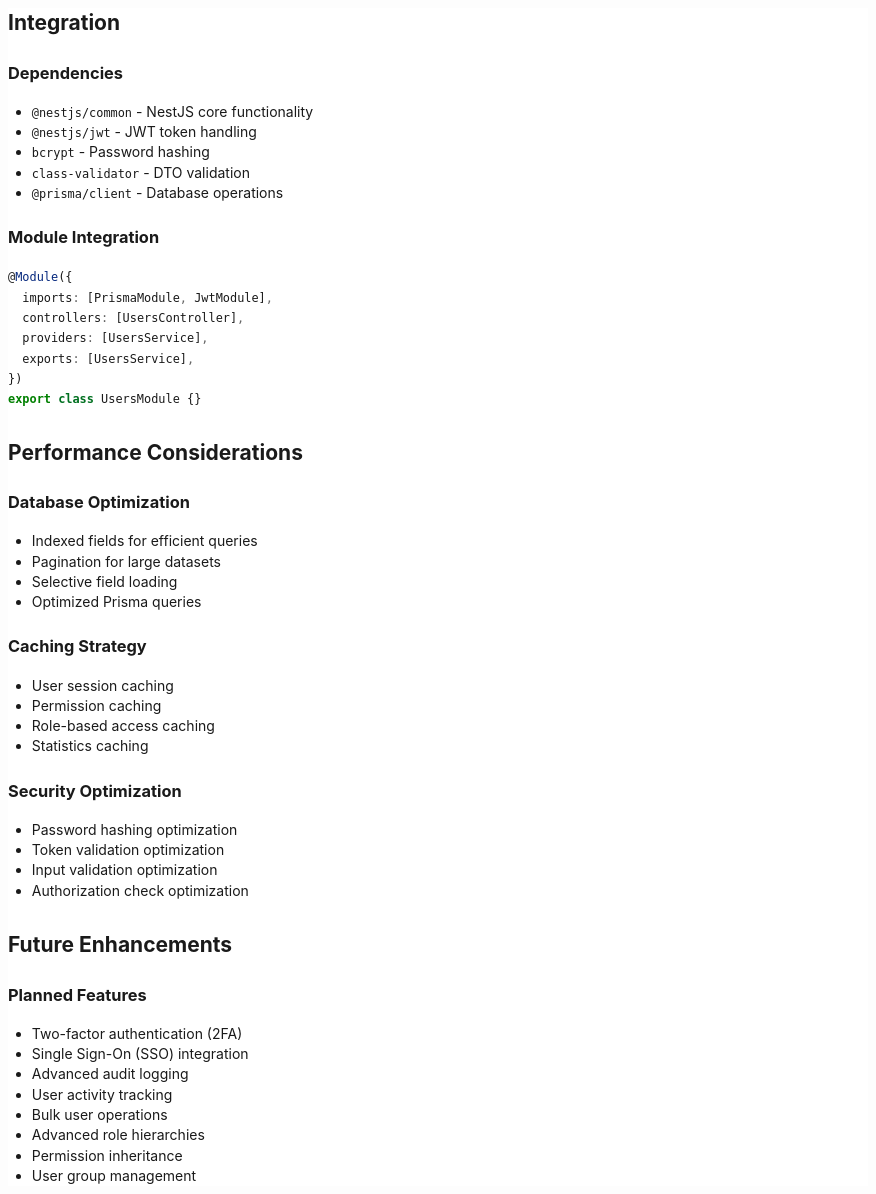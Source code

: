 ## Integration

### Dependencies
- `@nestjs/common` - NestJS core functionality
- `@nestjs/jwt` - JWT token handling
- `bcrypt` - Password hashing
- `class-validator` - DTO validation
- `@prisma/client` - Database operations

### Module Integration
```typescript
@Module({
  imports: [PrismaModule, JwtModule],
  controllers: [UsersController],
  providers: [UsersService],
  exports: [UsersService],
})
export class UsersModule {}
```

## Performance Considerations

### Database Optimization
- Indexed fields for efficient queries
- Pagination for large datasets
- Selective field loading
- Optimized Prisma queries

### Caching Strategy
- User session caching
- Permission caching
- Role-based access caching
- Statistics caching

### Security Optimization
- Password hashing optimization
- Token validation optimization
- Input validation optimization
- Authorization check optimization

## Future Enhancements

### Planned Features
- Two-factor authentication (2FA)
- Single Sign-On (SSO) integration
- Advanced audit logging
- User activity tracking
- Bulk user operations
- Advanced role hierarchies
- Permission inheritance
- User group management
